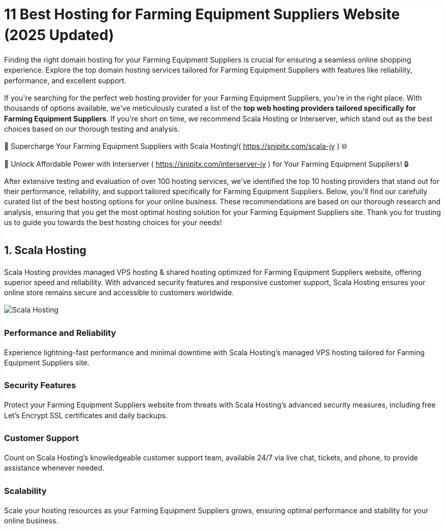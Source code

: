# 11 Best Hosting for Farming Equipment Suppliers Website (2025 Updated)

Finding the right domain hosting for your Farming Equipment Suppliers is crucial for ensuring a seamless online shopping experience. Explore the top domain hosting services tailored for Farming Equipment Suppliers with features like reliability, performance, and excellent support.

If you're searching for the perfect web hosting provider for your Farming Equipment Suppliers, you're in the right place. With thousands of options available, we've meticulously curated a list of the **top web hosting providers tailored specifically for Farming Equipment Suppliers**. If you're short on time, we recommend Scala Hosting or Interserver, which stand out as the best choices based on our thorough testing and analysis.

🚀 Supercharge Your Farming Equipment Suppliers with Scala Hosting!( https://snipitx.com/scala-jy ) 🌐 

💸 Unlock Affordable Power with Interserver ( https://snipitx.com/interserver-jy ) for Your Farming Equipment Suppliers! 🔒

After extensive testing and evaluation of over 100 hosting services, we've identified the top 10 hosting providers that stand out for their performance, reliability, and support tailored specifically for Farming Equipment Suppliers. Below, you'll find our carefully curated list of the best hosting options for your online business. These recommendations are based on our thorough research and analysis, ensuring that you get the most optimal hosting solution for your Farming Equipment Suppliers site. Thank you for trusting us to guide you towards the best hosting choices for your needs!

## 1. Scala Hosting

Scala Hosting provides managed VPS hosting & shared hosting optimized for Farming Equipment Suppliers website, offering superior speed and reliability. With advanced security features and responsive customer support, Scala Hosting ensures your online store remains secure and accessible to customers worldwide.

![Scala Hosting](https://i.imgur.com/uJ5JIK3.png "Scala Web Hosting")

### Performance and Reliability
Experience lightning-fast performance and minimal downtime with Scala Hosting’s managed VPS hosting tailored for Farming Equipment Suppliers site.

### Security Features
Protect your Farming Equipment Suppliers website from threats with Scala Hosting’s advanced security measures, including free Let’s Encrypt SSL certificates and daily backups.

### Customer Support
Count on Scala Hosting’s knowledgeable customer support team, available 24/7 via live chat, tickets, and phone, to provide assistance whenever needed.

### Scalability
Scale your hosting resources as your Farming Equipment Suppliers grows, ensuring optimal performance and stability for your online business.
